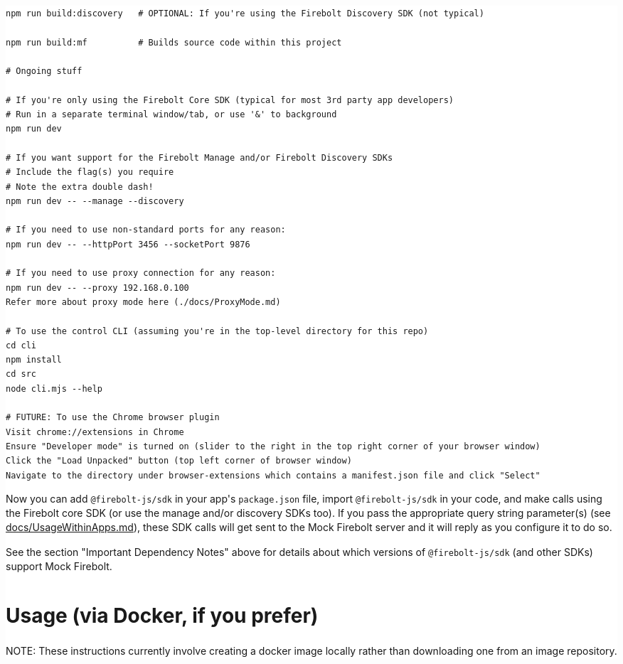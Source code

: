 ```
npm run build:discovery   # OPTIONAL: If you're using the Firebolt Discovery SDK (not typical)

npm run build:mf          # Builds source code within this project

# Ongoing stuff

# If you're only using the Firebolt Core SDK (typical for most 3rd party app developers)
# Run in a separate terminal window/tab, or use '&' to background
npm run dev

# If you want support for the Firebolt Manage and/or Firebolt Discovery SDKs
# Include the flag(s) you require
# Note the extra double dash!
npm run dev -- --manage --discovery

# If you need to use non-standard ports for any reason:
npm run dev -- --httpPort 3456 --socketPort 9876

# If you need to use proxy connection for any reason:
npm run dev -- --proxy 192.168.0.100
Refer more about proxy mode here (./docs/ProxyMode.md)

# To use the control CLI (assuming you're in the top-level directory for this repo)
cd cli
npm install
cd src
node cli.mjs --help

# FUTURE: To use the Chrome browser plugin
Visit chrome://extensions in Chrome
Ensure "Developer mode" is turned on (slider to the right in the top right corner of your browser window)
Click the "Load Unpacked" button (top left corner of browser window)
Navigate to the directory under browser-extensions which contains a manifest.json file and click "Select"
```

Now you can add `@firebolt-js/sdk` in your app's `package.json` file, import `@firebolt-js/sdk` in your code, and make calls using the Firebolt core SDK (or use the manage and/or discovery SDKs too). If you pass the appropriate query string parameter(s) (see [docs/UsageWithinApps.md](./docs/UsageWithinApps.md)), these SDK calls will get sent to the Mock Firebolt server and it will reply as you configure it to do so.

See the section "Important Dependency Notes" above for details about which versions of `@firebolt-js/sdk` (and other SDKs) support Mock Firebolt.


# Usage (via Docker, if you prefer)

NOTE: These instructions currently involve creating a docker image locally rather than downloading one from an image repository.
